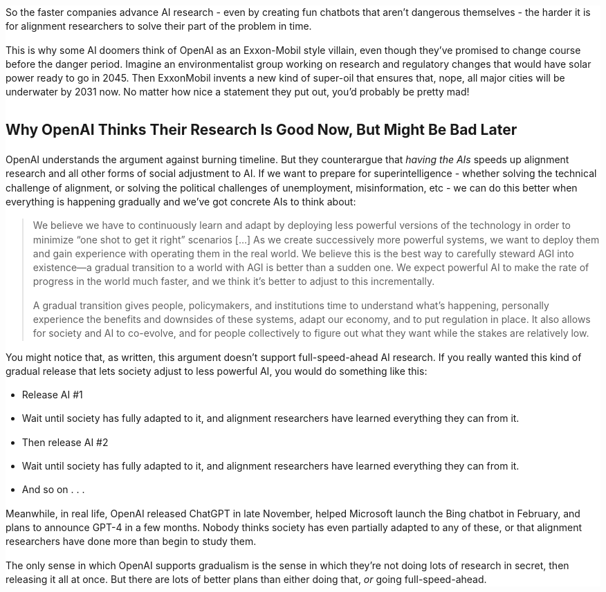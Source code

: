 So the faster companies advance AI research - even by creating fun chatbots that aren’t dangerous themselves - the harder it is for alignment researchers to solve their part of the problem in time. 

This is why some AI doomers think of OpenAI as an Exxon-Mobil style villain, even though they’ve promised to change course before the danger period. Imagine an environmentalist group working on research and regulatory changes that would have solar power ready to go in 2045. Then ExxonMobil invents a new kind of super-oil that ensures that, nope, all major cities will be underwater by 2031 now. No matter how nice a statement they put out, you’d probably be pretty mad!

## Why OpenAI Thinks Their Research Is Good Now, But Might Be Bad Later

OpenAI understands the argument against burning timeline. But they counterargue that _having the AIs_ speeds up alignment research and all other forms of social adjustment to AI. If we want to prepare for superintelligence - whether solving the technical challenge of alignment, or solving the political challenges of unemployment, misinformation, etc - we can do this better when everything is happening gradually and we’ve got concrete AIs to think about:

> We believe we have to continuously learn and adapt by deploying less powerful versions of the technology in order to minimize “one shot to get it right” scenarios […] As we create successively more powerful systems, we want to deploy them and gain experience with operating them in the real world. We believe this is the best way to carefully steward AGI into existence—a gradual transition to a world with AGI is better than a sudden one. We expect powerful AI to make the rate of progress in the world much faster, and we think it’s better to adjust to this incrementally.
> 
> A gradual transition gives people, policymakers, and institutions time to understand what’s happening, personally experience the benefits and downsides of these systems, adapt our economy, and to put regulation in place. It also allows for society and AI to co-evolve, and for people collectively to figure out what they want while the stakes are relatively low.

You might notice that, as written, this argument doesn’t support full-speed-ahead AI research. If you really wanted this kind of gradual release that lets society adjust to less powerful AI, you would do something like this:

  * Release AI #1 

  * Wait until society has fully adapted to it, and alignment researchers have learned everything they can from it. 

  * Then release AI #2

  * Wait until society has fully adapted to it, and alignment researchers have learned everything they can from it.

  * And so on . . . 




Meanwhile, in real life, OpenAI released ChatGPT in late November, helped Microsoft launch the Bing chatbot in February, and plans to announce GPT-4 in a few months. Nobody thinks society has even partially adapted to any of these, or that alignment researchers have done more than begin to study them.

The only sense in which OpenAI supports gradualism is the sense in which they’re not doing lots of research in secret, then releasing it all at once. But there are lots of better plans than either doing that, _or_ going full-speed-ahead.
